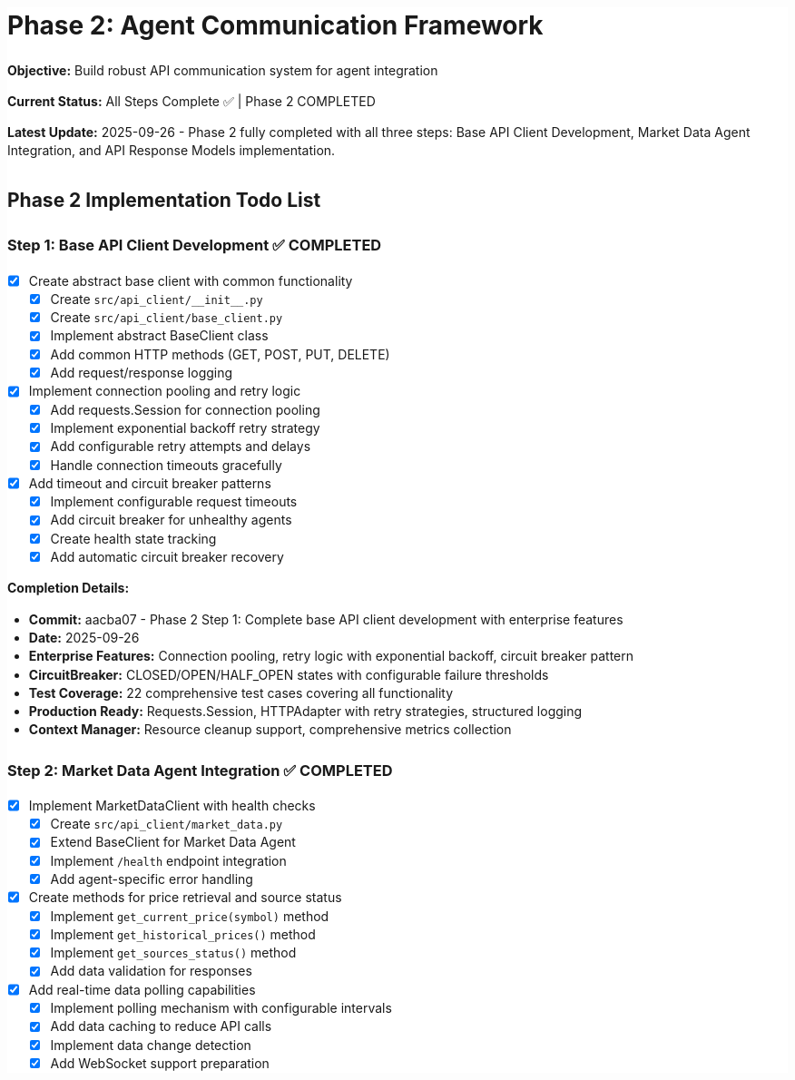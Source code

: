 # Phase 2: Agent Communication Framework

**Objective:** Build robust API communication system for agent integration

**Current Status:** All Steps Complete ✅ | Phase 2 COMPLETED

**Latest Update:** 2025-09-26 - Phase 2 fully completed with all three steps: Base API Client Development, Market Data Agent Integration, and API Response Models implementation.

## Phase 2 Implementation Todo List

### Step 1: Base API Client Development ✅ COMPLETED

- [x] Create abstract base client with common functionality
  - [x] Create `src/api_client/__init__.py`
  - [x] Create `src/api_client/base_client.py`
  - [x] Implement abstract BaseClient class
  - [x] Add common HTTP methods (GET, POST, PUT, DELETE)
  - [x] Add request/response logging
- [x] Implement connection pooling and retry logic
  - [x] Add requests.Session for connection pooling
  - [x] Implement exponential backoff retry strategy
  - [x] Add configurable retry attempts and delays
  - [x] Handle connection timeouts gracefully
- [x] Add timeout and circuit breaker patterns
  - [x] Implement configurable request timeouts
  - [x] Add circuit breaker for unhealthy agents
  - [x] Create health state tracking
  - [x] Add automatic circuit breaker recovery

**Completion Details:**

- **Commit:** aacba07 - Phase 2 Step 1: Complete base API client development with enterprise features
- **Date:** 2025-09-26
- **Enterprise Features:** Connection pooling, retry logic with exponential backoff, circuit breaker pattern
- **CircuitBreaker:** CLOSED/OPEN/HALF_OPEN states with configurable failure thresholds
- **Test Coverage:** 22 comprehensive test cases covering all functionality
- **Production Ready:** Requests.Session, HTTPAdapter with retry strategies, structured logging
- **Context Manager:** Resource cleanup support, comprehensive metrics collection

### Step 2: Market Data Agent Integration ✅ COMPLETED

- [x] Implement MarketDataClient with health checks
  - [x] Create `src/api_client/market_data.py`
  - [x] Extend BaseClient for Market Data Agent
  - [x] Implement `/health` endpoint integration
  - [x] Add agent-specific error handling
- [x] Create methods for price retrieval and source status
  - [x] Implement `get_current_price(symbol)` method
  - [x] Implement `get_historical_prices()` method
  - [x] Implement `get_sources_status()` method
  - [x] Add data validation for responses
- [x] Add real-time data polling capabilities
  - [x] Implement polling mechanism with configurable intervals
  - [x] Add data caching to reduce API calls
  - [x] Implement data change detection
  - [x] Add WebSocket support preparation
